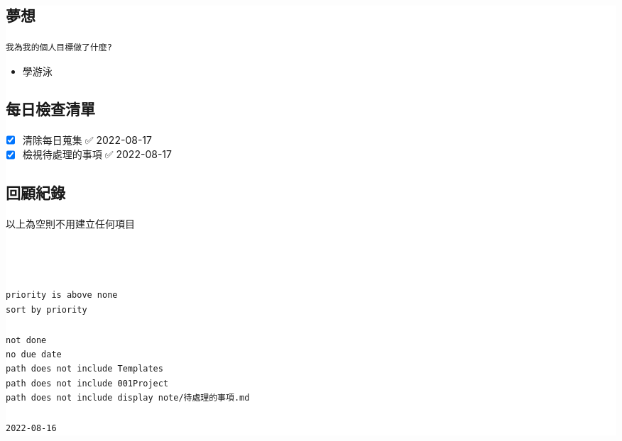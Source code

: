 ## 夢想
```note-brown
我為我的個人目標做了什麼?
```
- 學游泳

## 每日檢查清單
- [x] 清除每日蒐集 ✅ 2022-08-17
- [x] 檢視待處理的事項 ✅ 2022-08-17
 
## 回顧紀錄

以上為空則不用建立任何項目


##  
```
 
```

##  
### 
```
priority is above none
sort by priority
```
### 
```
not done
no due date
path does not include Templates
path does not include 001Project
path does not include display note/待處理的事項.md
```

### 

```
2022-08-16
```


